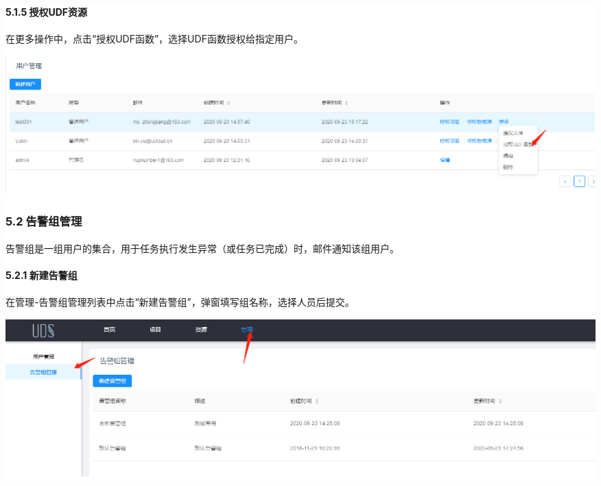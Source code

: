 

#### 5.1.5 授权UDF资源

在更多操作中，点击“授权UDF函数”，选择UDF函数授权给指定用户。

![](../images/schedule/uds/授权UDF资源.png)



### 5.2 告警组管理

告警组是一组用户的集合，用于任务执行发生异常（或任务已完成）时，邮件通知该组用户。



#### 5.2.1 新建告警组

在管理-告警组管理列表中点击“新建告警组”，弹窗填写组名称，选择人员后提交。

![](../images/schedule/uds/新建告警组1.png)
